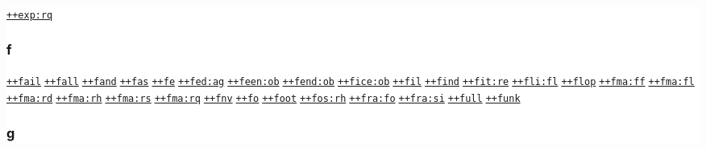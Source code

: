 <a class="tooltip" href='/docs/hoon/library/3b/#exp-rq' title="Exponent (quad-precision float)"><code>++exp:rq</code></a>

### f

<a class="tooltip" href='/docs/hoon/library/4e/#fail' title="Never parse"><code>++fail</code></a>
<a class="tooltip" href='/docs/hoon/library/2a/#fall' title="Give unit a default value"><code>++fall</code></a>
<a class="tooltip" href='/docs/hoon/library/2b/#fand' title="All indices in list"><code>++fand</code></a>
<a class="tooltip" href='/docs/hoon/library/4h/#fas' title="Parse / (fas)"><code>++fas</code></a>
<a class="tooltip" href='/docs/hoon/library/2c/#fe' title="Modulo bloq"><code>++fe</code></a>
<a class="tooltip" href='/docs/hoon/library/4j/#fed-ag' title="Parse @p"><code>++fed:ag</code></a>
<a class="tooltip" href='/docs/hoon/library/3f/#feen-ob' title="Conceal structure v2"><code>++feen:ob</code></a>
<a class="tooltip" href='/docs/hoon/library/3f/#fend-ob' title="Restore structure v2"><code>++fend:ob</code></a>
<a class="tooltip" href='/docs/hoon/library/3f/#fice-ob' title="Feistel-like cipher"><code>++fice:ob</code></a>
<a class="tooltip" href='/docs/hoon/library/2c/#fil' title="Fill bloqstream"><code>++fil</code></a>
<a class="tooltip" href='/docs/hoon/library/2b/#find' title="First index in list"><code>++find</code></a>
<a class="tooltip" href='/docs/hoon/library/4c/#fit-re' title="Fit on one line test"><code>++fit:re</code></a>
<a class="tooltip" href='/docs/hoon/library/3b/#fli-fl' title="Flip sign"><code>++fli:fl</code></a>
<a class="tooltip" href='/docs/hoon/library/2b/#flop' title="Reverse list"><code>++flop</code></a>
<a class="tooltip" href='/docs/hoon/library/3b/#fma-ff' title="Fused multiply-add (IEEE float)"><code>++fma:ff</code></a>
<a class="tooltip" href='/docs/hoon/library/3b/#fma-fl' title="Fused multiply-add"><code>++fma:fl</code></a>
<a class="tooltip" href='/docs/hoon/library/3b/#fma-rd' title="Fused multiply-add (@rd)"><code>++fma:rd</code></a>
<a class="tooltip" href='/docs/hoon/library/3b/#fma-rh' title="Fused multiply-add (half-precision float)"><code>++fma:rh</code></a>
<a class="tooltip" href='/docs/hoon/library/3b/#fma-rs' title="Fused multiply-add (single-precision float)"><code>++fma:rs</code></a>
<a class="tooltip" href='/docs/hoon/library/3b/#fma-rq' title="Fused multiply-add (quad-precision float)"><code>++fma:rq</code></a>
<a class="tooltip" href='/docs/hoon/library/2e/#fnv' title="FNV scrambler"><code>++fnv</code></a>
<a class="tooltip" href='/docs/hoon/library/3a/#fo' title="Modulo prime"><code>++fo</code></a>
<a class="tooltip" href='/docs/hoon/library/4o/#foot' title="Cases of arms by variance model"><code>++foot</code></a>
<a class="tooltip" href='/docs/hoon/library/3b/#fos-rh' title="@rs to @rh"><code>++fos:rh</code></a>
<a class="tooltip" href='/docs/hoon/library/3a/#fra-fo' title="Divide (modular base)"><code>++fra:fo</code></a>
<a class="tooltip" href='/docs/hoon/library/3a/#fra-si' title="Divide (signed integer)"><code>++fra:si</code></a>
<a class="tooltip" href='/docs/hoon/library/4f/#full' title="Parse to end"><code>++full</code></a>
<a class="tooltip" href='/docs/hoon/library/4f/#funk' title="Add to tape"><code>++funk</code></a>

### g
